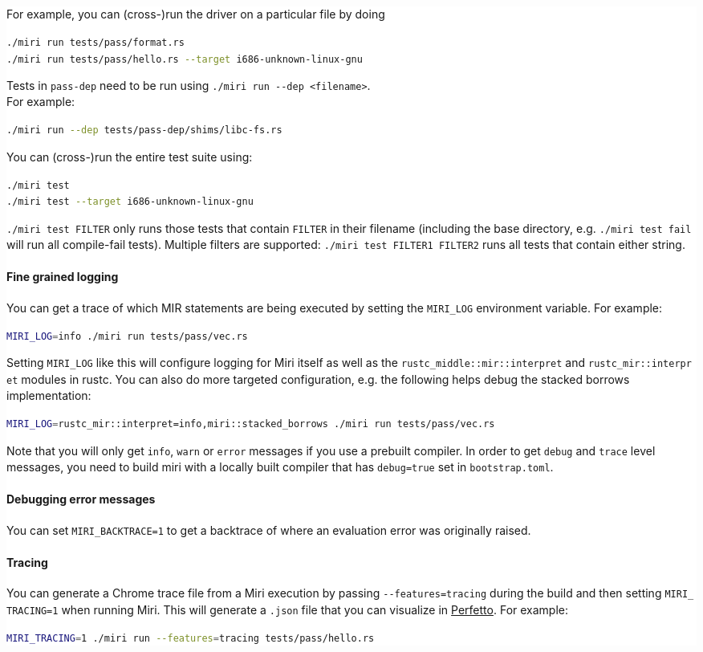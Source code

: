 [miri-flags]: README.md#miri--z-flags-and-environment-variables

For example, you can (cross-)run the driver on a particular file by doing

```sh
./miri run tests/pass/format.rs
./miri run tests/pass/hello.rs --target i686-unknown-linux-gnu
```

Tests in ``pass-dep`` need to be run using ``./miri run --dep <filename>``.  
For example:
```sh
./miri run --dep tests/pass-dep/shims/libc-fs.rs
```

You can (cross-)run the entire test suite using:

```sh
./miri test
./miri test --target i686-unknown-linux-gnu
```

`./miri test FILTER` only runs those tests that contain `FILTER` in their filename (including the
base directory, e.g. `./miri test fail` will run all compile-fail tests). Multiple filters are
supported: `./miri test FILTER1 FILTER2` runs all tests that contain either string.

#### Fine grained logging

You can get a trace of which MIR statements are being executed by setting the
`MIRI_LOG` environment variable.  For example:

```sh
MIRI_LOG=info ./miri run tests/pass/vec.rs
```

Setting `MIRI_LOG` like this will configure logging for Miri itself as well as
the `rustc_middle::mir::interpret` and `rustc_mir::interpret` modules in rustc. You
can also do more targeted configuration, e.g. the following helps debug the
stacked borrows implementation:

```sh
MIRI_LOG=rustc_mir::interpret=info,miri::stacked_borrows ./miri run tests/pass/vec.rs
```

Note that you will only get `info`, `warn` or `error` messages if you use a prebuilt compiler.
In order to get `debug` and `trace` level messages, you need to build miri with a locally built
compiler that has `debug=true` set in `bootstrap.toml`.

#### Debugging error messages

You can set `MIRI_BACKTRACE=1` to get a backtrace of where an
evaluation error was originally raised.

#### Tracing

You can generate a Chrome trace file from a Miri execution by passing `--features=tracing` during the
build and then setting `MIRI_TRACING=1` when running Miri. This will generate a `.json` file that
you can visualize in [Perfetto](https://ui.perfetto.dev/). For example:

```sh
MIRI_TRACING=1 ./miri run --features=tracing tests/pass/hello.rs
```


[Rust Zulip]: https://rust-lang.zulipchat.com
[`rustup-toolchain-install-master`]: https://github.com/kennytm/rustup-toolchain-install-master
[ui_test]: https://github.com/oli-obk/ui_test/blob/main/README.md
[`etc/rust_analyzer_vscode.json`]: https://github.com/rust-lang/miri/blob/master/etc/rust_analyzer_vscode.json
[`etc/rust_analyzer_helix.toml`]: https://github.com/rust-lang/miri/blob/master/etc/rust_analyzer_helix.toml
[rdg-r-a]: https://rustc-dev-guide.rust-lang.org/building/suggested.html#configuring-rust-analyzer-for-rustc